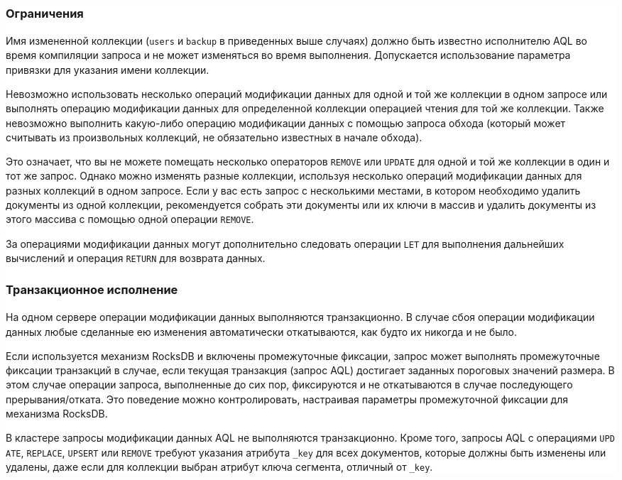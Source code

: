 ### Ограничения

Имя измененной коллекции (`users` и `backup` в приведенных выше случаях) должно быть известно исполнителю AQL во время компиляции запроса и не может изменяться во время выполнения. Допускается использование параметра привязки для указания имени коллекции.

Невозможно использовать несколько операций модификации данных для одной и той же коллекции в одном запросе или выполнять операцию модификации данных для определенной коллекции операцией чтения для той же коллекции. Также невозможно выполнить какую-либо операцию модификации данных с помощью запроса обхода (который может считывать из произвольных коллекций, не обязательно известных в начале обхода).

Это означает, что вы не можете помещать несколько операторов `REMOVE` или `UPDATE` для одной и той же коллекции в один и тот же запрос. Однако можно изменять разные коллекции, используя несколько операций модификации данных для разных коллекций в одном запросе. Если у вас есть запрос с несколькими местами, в котором необходимо удалить документы из одной коллекции, рекомендуется собрать эти документы или их ключи в массив и удалить документы из этого массива с помощью одной операции `REMOVE`.

За операциями модификации данных могут дополнительно следовать операции `LET` для выполнения дальнейших вычислений и операция `RETURN` для возврата данных.

### Транзакционное исполнение

На одном сервере операции модификации данных выполняются транзакционно. В случае сбоя операции модификации данных любые сделанные ею изменения автоматически откатываются, как будто их никогда и не было.

Если используется механизм RocksDB и включены промежуточные фиксации, запрос может выполнять промежуточные фиксации транзакций в случае, если текущая транзакция (запрос AQL) достигает заданных пороговых значений размера. В этом случае операции запроса, выполненные до сих пор, фиксируются и не откатываются в случае последующего прерывания/отката. Это поведение можно контролировать, настраивая параметры промежуточной фиксации для механизма RocksDB.

В кластере запросы модификации данных AQL не выполняются транзакционно. Кроме того, запросы AQL с операциями `UPDATE`, `REPLACE`, `UPSERT` или `REMOVE` требуют указания атрибута `_key` для всех документов, которые должны быть изменены или удалены, даже если для коллекции выбран атрибут ключа сегмента, отличный от `_key`.
